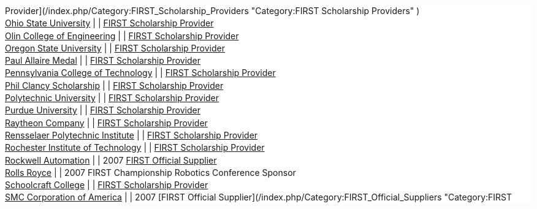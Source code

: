 Provider](/index.php/Category:FIRST_Scholarship_Providers "Category:FIRST
Scholarship Providers" )  
[Ohio State University](/index.php?title=Ohio_State_University&action=edit
"Ohio State University" ) |  |  [FIRST Scholarship
Provider](/index.php/Category:FIRST_Scholarship_Providers "Category:FIRST
Scholarship Providers" )  
[Olin College of
Engineering](/index.php?title=Olin_College_of_Engineering&action=edit "Olin
College of Engineering" ) |  |  [FIRST Scholarship
Provider](/index.php/Category:FIRST_Scholarship_Providers "Category:FIRST
Scholarship Providers" )  
[Oregon State University](/index.php?title=Oregon_State_University&action=edit
"Oregon State University" ) |  |  [FIRST Scholarship
Provider](/index.php/Category:FIRST_Scholarship_Providers "Category:FIRST
Scholarship Providers" )  
[Paul Allaire Medal](/index.php?title=Paul_Allaire_Medal&action=edit "Paul
Allaire Medal" ) |  |  [FIRST Scholarship
Provider](/index.php/Category:FIRST_Scholarship_Providers "Category:FIRST
Scholarship Providers" )  
[Pennsylvania College of
Technology](/index.php?title=Pennsylvania_College_of_Technology&action=edit
"Pennsylvania College of Technology" ) |  |  [FIRST Scholarship
Provider](/index.php/Category:FIRST_Scholarship_Providers "Category:FIRST
Scholarship Providers" )  
[Phil Clancy Scholarship](/index.php?title=Phil_Clancy_Scholarship&action=edit
"Phil Clancy Scholarship" ) |  |  [FIRST Scholarship
Provider](/index.php/Category:FIRST_Scholarship_Providers "Category:FIRST
Scholarship Providers" )  
[Polytechnic University](/index.php?title=Polytechnic_University&action=edit
"Polytechnic University" ) |  |  [FIRST Scholarship
Provider](/index.php/Category:FIRST_Scholarship_Providers "Category:FIRST
Scholarship Providers" )  
[Purdue University](/index.php?title=Purdue_University&action=edit "Purdue
University" ) |  |  [FIRST Scholarship
Provider](/index.php/Category:FIRST_Scholarship_Providers "Category:FIRST
Scholarship Providers" )  
[Raytheon Company](/index.php?title=Raytheon_Company&action=edit "Raytheon
Company" ) |  |  [FIRST Scholarship
Provider](/index.php/Category:FIRST_Scholarship_Providers "Category:FIRST
Scholarship Providers" )  
[Rensselaer Polytechnic
Institute](/index.php?title=Rensselaer_Polytechnic_Institute&action=edit
"Rensselaer Polytechnic Institute" ) |  |  [FIRST Scholarship
Provider](/index.php/Category:FIRST_Scholarship_Providers "Category:FIRST
Scholarship Providers" )  
[Rochester Institute of
Technology](/index.php/Rochester_Institute_of_Technology "Rochester Institute
of Technology" ) |  |  [FIRST Scholarship
Provider](/index.php/Category:FIRST_Scholarship_Providers "Category:FIRST
Scholarship Providers" )  
[Rockwell Automation](/index.php?title=Rockwell_Automation&action=edit
"Rockwell Automation" ) |  |  2007 [FIRST Official
Supplier](/index.php/Category:FIRST_Official_Suppliers "Category:FIRST
Official Suppliers" )  
[Rolls Royce](/index.php?title=Rolls_Royce&action=edit "Rolls Royce" ) |  |
2007 FIRST Championship Robotics Conference Sponsor  
[Schoolcraft College](/index.php?title=Schoolcraft_College&action=edit
"Schoolcraft College" ) |  |  [FIRST Scholarship
Provider](/index.php/Category:FIRST_Scholarship_Providers "Category:FIRST
Scholarship Providers" )  
[SMC Corporation of
America](/index.php?title=SMC_Corporation_of_America&action=edit "SMC
Corporation of America" ) |  |  2007 [FIRST Official
Supplier](/index.php/Category:FIRST_Official_Suppliers "Category:FIRST